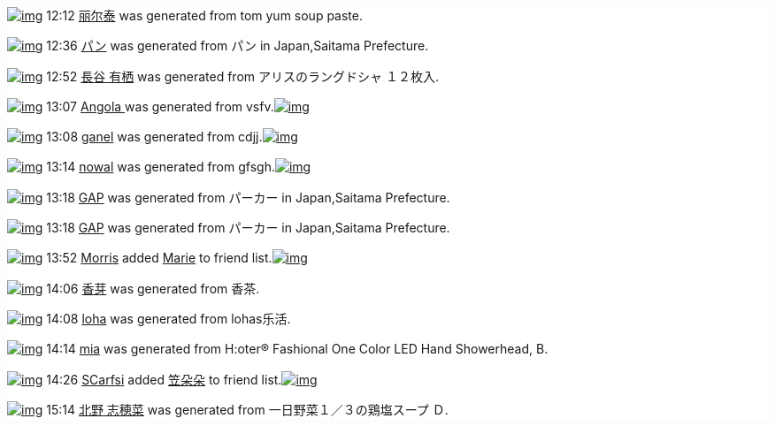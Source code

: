 [![img](http://www.deviantsart.com/1akm4sb.png)](http://www.barcodekanojo.com/kanojo/3190019/%E4%B8%BD%E5%B0%94%E6%B3%B0) 12:12 [丽尔泰](http://www.barcodekanojo.com/kanojo/3190019/%E4%B8%BD%E5%B0%94%E6%B3%B0) was generated from tom yum soup paste.

[![img](http://www.deviantsart.com/mnc92k.png)](http://www.barcodekanojo.com/kanojo/3190020/%E3%83%91%E3%83%B3) 12:36 [パン](http://www.barcodekanojo.com/kanojo/3190020/%E3%83%91%E3%83%B3) was generated from パン in Japan,Saitama Prefecture.

[![img](http://www.deviantsart.com/2l6g0mf.png)](http://www.barcodekanojo.com/kanojo/3190021/%E9%95%B7%E8%B0%B7%20%E6%9C%89%E6%A0%96) 12:52 [長谷 有栖](http://www.barcodekanojo.com/kanojo/3190021/%E9%95%B7%E8%B0%B7%20%E6%9C%89%E6%A0%96) was generated from アリスのラングドシャ １２枚入.

[![img](http://www.deviantsart.com/3r5vrjm.png)](http://www.barcodekanojo.com/kanojo/3190022/Angola%20) 13:07 [Angola ](http://www.barcodekanojo.com/kanojo/3190022/Angola%20) was generated from vsfv.[![img](http://www.deviantsart.com/3iacdn1.jpeg)](http://www.barcodekanojo.com/product_images/barcode/6009491/1418011602/50x50xvsfv.jpg,qw=88,ah=88.pagespeed.ic.FXbJhtq3Xt.jpg)

[![img](http://www.deviantsart.com/18tmdn5.png)](http://www.barcodekanojo.com/kanojo/3190023/ganel) 13:08 [ganel](http://www.barcodekanojo.com/kanojo/3190023/ganel) was generated from cdjj.[![img](http://www.deviantsart.com/36bfous.jpeg)](http://www.barcodekanojo.com/product_images/barcode/6009492/1418011735/50x50xcdjj.jpg,qw=88,ah=88.pagespeed.ic.H9I7ixT8YP.jpg)

[![img](http://www.deviantsart.com/u1325v.png)](http://www.barcodekanojo.com/kanojo/3190024/nowal) 13:14 [nowal](http://www.barcodekanojo.com/kanojo/3190024/nowal) was generated from gfsgh.[![img](http://www.deviantsart.com/qeoehl.jpeg)](http://www.barcodekanojo.com/product_images/barcode/6009493/1418012057/50x50xgfsgh.jpg,qw=88,ah=88.pagespeed.ic.kW-O0QT5su.jpg)

[![img](http://www.deviantsart.com/2gn8gk2.png)](http://www.barcodekanojo.com/kanojo/3190025/GAP) 13:18 [GAP](http://www.barcodekanojo.com/kanojo/3190025/GAP) was generated from パーカー in Japan,Saitama Prefecture.

[![img](http://www.deviantsart.com/30q1dgc.png)](http://www.barcodekanojo.com/kanojo/3190026/GAP) 13:18 [GAP](http://www.barcodekanojo.com/kanojo/3190026/GAP) was generated from パーカー in Japan,Saitama Prefecture.

[![img](http://www.deviantsart.com/m0il19.jpeg)](http://www.barcodekanojo.com/user/493769/Morris) 13:52 [Morris](http://www.barcodekanojo.com/user/493769/Morris) added [Marie](http://www.barcodekanojo.com/kanojo/2536317/Marie) to friend list.[![img](http://www.deviantsart.com/ejg1ea.png)](http://www.barcodekanojo.com/kanojo/2536317/Marie)

[![img](http://www.deviantsart.com/3lbi7cr.png)](http://www.barcodekanojo.com/kanojo/3190027/%E9%A6%99%E8%8A%BD) 14:06 [香芽](http://www.barcodekanojo.com/kanojo/3190027/%E9%A6%99%E8%8A%BD) was generated from 香茶.

[![img](http://www.deviantsart.com/akeiuu.png)](http://www.barcodekanojo.com/kanojo/3190028/loha) 14:08 [loha](http://www.barcodekanojo.com/kanojo/3190028/loha) was generated from lohas乐活.

[![img](http://www.deviantsart.com/196e1rd.png)](http://www.barcodekanojo.com/kanojo/3190029/mia) 14:14 [mia](http://www.barcodekanojo.com/kanojo/3190029/mia) was generated from H:oter® Fashional One Color LED Hand Showerhead, B.

[![img](http://www.deviantsart.com/3s8t3sc.jpeg)](http://www.barcodekanojo.com/user/499010/SCarfsi) 14:26 [SCarfsi](http://www.barcodekanojo.com/user/499010/SCarfsi) added [笠朵朵](http://www.barcodekanojo.com/kanojo/2730111/%E7%AC%A0%E6%9C%B5%E6%9C%B5) to friend list.[![img](http://www.deviantsart.com/131k1di.png)](http://www.barcodekanojo.com/kanojo/2730111/%E7%AC%A0%E6%9C%B5%E6%9C%B5)

[![img](http://www.deviantsart.com/3cd6pqa.png)](http://www.barcodekanojo.com/kanojo/3190030/%E5%8C%97%E9%87%8E%20%E5%BF%97%E7%A9%82%E8%8F%9C) 15:14 [北野 志穂菜](http://www.barcodekanojo.com/kanojo/3190030/%E5%8C%97%E9%87%8E%20%E5%BF%97%E7%A9%82%E8%8F%9C) was generated from 一日野菜１／３の鶏塩スープ Ｄ.
